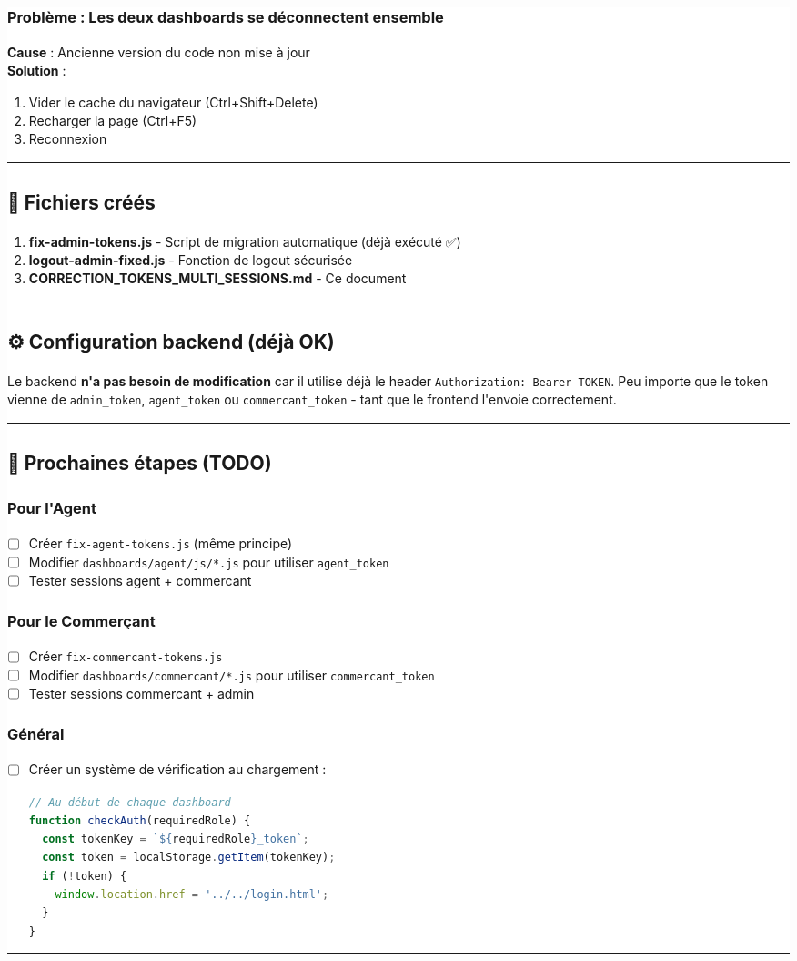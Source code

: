 ### Problème : Les deux dashboards se déconnectent ensemble
**Cause** : Ancienne version du code non mise à jour  
**Solution** :
1. Vider le cache du navigateur (Ctrl+Shift+Delete)
2. Recharger la page (Ctrl+F5)
3. Reconnexion

---

## 📂 Fichiers créés

1. **fix-admin-tokens.js** - Script de migration automatique (déjà exécuté ✅)
2. **logout-admin-fixed.js** - Fonction de logout sécurisée
3. **CORRECTION_TOKENS_MULTI_SESSIONS.md** - Ce document

---

## ⚙️ Configuration backend (déjà OK)

Le backend **n'a pas besoin de modification** car il utilise déjà le header `Authorization: Bearer TOKEN`. Peu importe que le token vienne de `admin_token`, `agent_token` ou `commercant_token` - tant que le frontend l'envoie correctement.

---

## 🎯 Prochaines étapes (TODO)

### Pour l'Agent
- [ ] Créer `fix-agent-tokens.js` (même principe)
- [ ] Modifier `dashboards/agent/js/*.js` pour utiliser `agent_token`
- [ ] Tester sessions agent + commercant

### Pour le Commerçant
- [ ] Créer `fix-commercant-tokens.js`
- [ ] Modifier `dashboards/commercant/*.js` pour utiliser `commercant_token`
- [ ] Tester sessions commercant + admin

### Général
- [ ] Créer un système de vérification au chargement :
  ```javascript
  // Au début de chaque dashboard
  function checkAuth(requiredRole) {
    const tokenKey = `${requiredRole}_token`;
    const token = localStorage.getItem(tokenKey);
    if (!token) {
      window.location.href = '../../login.html';
    }
  }
  ```

---